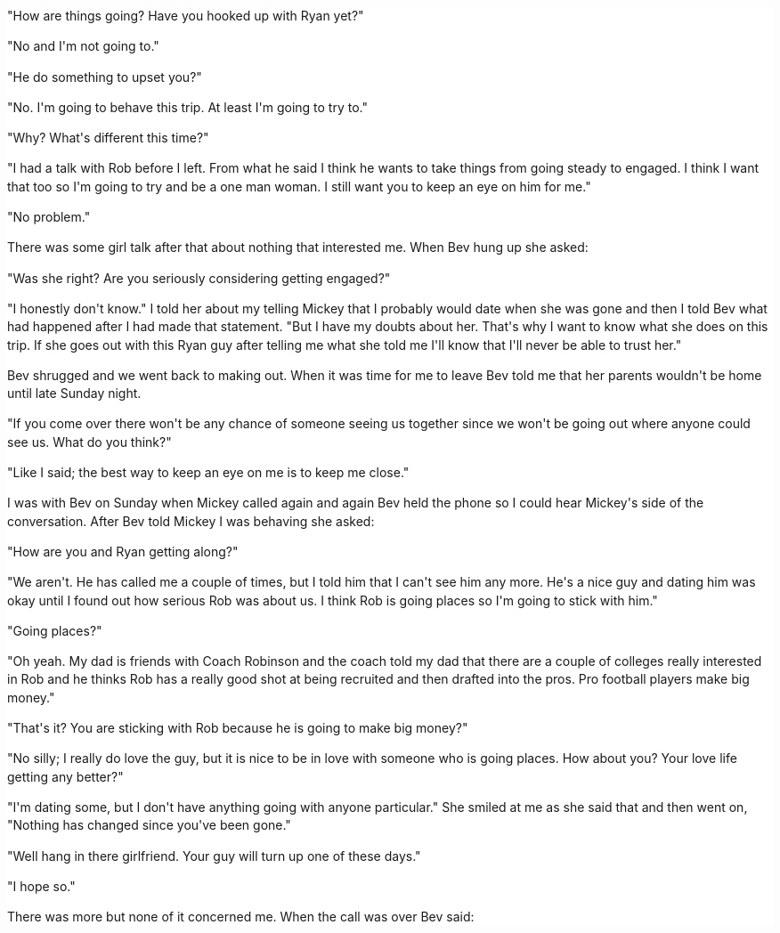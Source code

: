 "How are things going? Have you hooked up with Ryan yet?" 

"No and I'm not going to." 

"He do something to upset you?" 

"No. I'm going to behave this trip. At least I'm going to try to." 

"Why? What's different this time?" 

"I had a talk with Rob before I left. From what he said I think he wants to take things from going steady to engaged. I think I want that too so I'm going to try and be a one man woman. I still want you to keep an eye on him for me." 

"No problem." 

There was some girl talk after that about nothing that interested me. When Bev hung up she asked: 

"Was she right? Are you seriously considering getting engaged?" 

"I honestly don't know." I told her about my telling Mickey that I probably would date when she was gone and then I told Bev what had happened after I had made that statement. "But I have my doubts about her. That's why I want to know what she does on this trip. If she goes out with this Ryan guy after telling me what she told me I'll know that I'll never be able to trust her." 

Bev shrugged and we went back to making out. When it was time for me to leave Bev told me that her parents wouldn't be home until late Sunday night. 

"If you come over there won't be any chance of someone seeing us together since we won't be going out where anyone could see us. What do you think?" 

"Like I said; the best way to keep an eye on me is to keep me close." 

I was with Bev on Sunday when Mickey called again and again Bev held the phone so I could hear Mickey's side of the conversation. After Bev told Mickey I was behaving she asked: 

"How are you and Ryan getting along?" 

"We aren't. He has called me a couple of times, but I told him that I can't see him any more. He's a nice guy and dating him was okay until I found out how serious Rob was about us. I think Rob is going places so I'm going to stick with him." 

"Going places?" 

"Oh yeah. My dad is friends with Coach Robinson and the coach told my dad that there are a couple of colleges really interested in Rob and he thinks Rob has a really good shot at being recruited and then drafted into the pros. Pro football players make big money." 

"That's it? You are sticking with Rob because he is going to make big money?" 

"No silly; I really do love the guy, but it is nice to be in love with someone who is going places. How about you? Your love life getting any better?" 

"I'm dating some, but I don't have anything going with anyone particular." She smiled at me as she said that and then went on, "Nothing has changed since you've been gone." 

"Well hang in there girlfriend. Your guy will turn up one of these days." 

"I hope so." 

There was more but none of it concerned me. When the call was over Bev said: 
